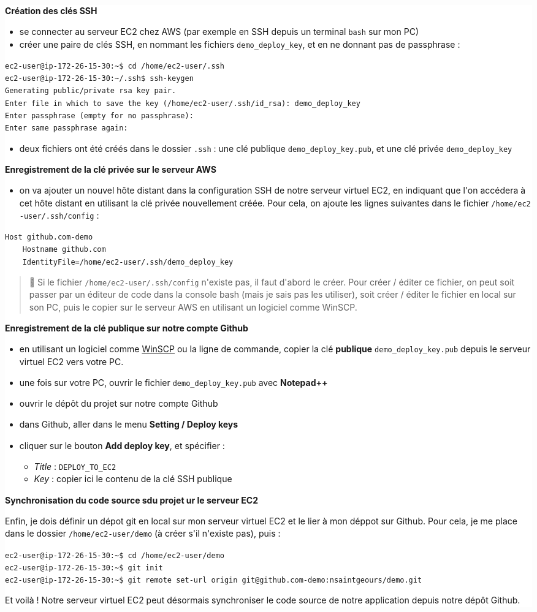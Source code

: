 **Création des clés SSH**

* se connecter au serveur EC2 chez AWS (par exemple en SSH depuis un terminal `bash` sur mon PC)
* créer une paire de clés SSH, en nommant les fichiers `demo_deploy_key`, et en ne donnant pas de passphrase : 

```
ec2-user@ip-172-26-15-30:~$ cd /home/ec2-user/.ssh
ec2-user@ip-172-26-15-30:~/.ssh$ ssh-keygen
Generating public/private rsa key pair.
Enter file in which to save the key (/home/ec2-user/.ssh/id_rsa): demo_deploy_key
Enter passphrase (empty for no passphrase):
Enter same passphrase again: 
```

* deux fichiers ont été créés dans le dossier `.ssh` : une clé publique `demo_deploy_key.pub`, et une clé privée `demo_deploy_key`

**Enregistrement de la clé privée sur le serveur AWS**

* on va ajouter un nouvel hôte distant dans la configuration SSH de notre serveur virtuel EC2, en indiquant que l'on accédera à cet hôte distant en utilisant la clé privée nouvellement créée. Pour cela, on ajoute les lignes suivantes dans le fichier `/home/ec2-user/.ssh/config` : 

```
Host github.com-demo
    Hostname github.com
    IdentityFile=/home/ec2-user/.ssh/demo_deploy_key
```

> 📝 Si le fichier `/home/ec2-user/.ssh/config` n'existe pas, il faut d'abord le créer. Pour créer / éditer ce fichier, on peut soit passer par un éditeur de code dans la console bash (mais je sais pas les utiliser), soit créer / éditer le fichier en local sur son PC, puis le copier sur le serveur AWS en utilisant un logiciel comme WinSCP. 

**Enregistrement de la clé publique sur notre compte Github**

* en utilisant un logiciel comme [WinSCP](https://winscp.net/eng/download.php) ou la ligne de commande, copier la clé **publique**  `demo_deploy_key.pub` depuis le serveur virtuel EC2 vers votre PC.
* une fois sur votre PC, ouvrir le fichier  `demo_deploy_key.pub` avec **Notepad++**
* ouvrir le dépôt du projet sur notre compte Github
* dans Github, aller dans le menu **Setting / Deploy keys**
* cliquer sur le bouton **Add deploy key**, et spécifier : 
   
  - *Title* : `DEPLOY_TO_EC2`
  - *Key* : copier ici le contenu de la clé SSH publique

**Synchronisation du code source sdu projet ur le serveur EC2**

Enfin, je dois définir un dépot git en local sur mon serveur virtuel EC2 et le lier à mon déppot sur Github. 
Pour cela, je me place dans le dossier `/home/ec2-user/demo` (à créer s'il n'existe pas), puis :  

```
ec2-user@ip-172-26-15-30:~$ cd /home/ec2-user/demo
ec2-user@ip-172-26-15-30:~$ git init
ec2-user@ip-172-26-15-30:~$ git remote set-url origin git@github.com-demo:nsaintgeours/demo.git
```

Et voilà ! Notre serveur virtuel EC2 peut désormais synchroniser le code source de notre application depuis notre dépôt Github. 







